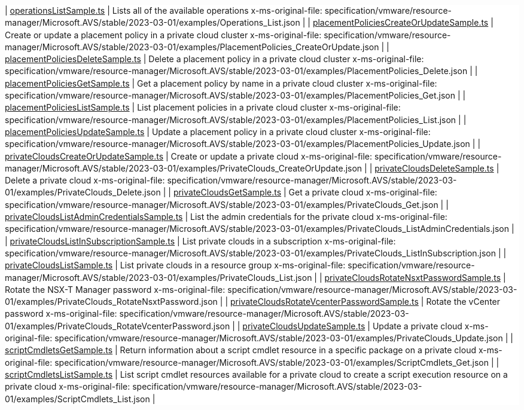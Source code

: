 | [operationsListSample.ts][operationslistsample]                                             | Lists all of the available operations x-ms-original-file: specification/vmware/resource-manager/Microsoft.AVS/stable/2023-03-01/examples/Operations_List.json                                                                                  |
| [placementPoliciesCreateOrUpdateSample.ts][placementpoliciescreateorupdatesample]           | Create or update a placement policy in a private cloud cluster x-ms-original-file: specification/vmware/resource-manager/Microsoft.AVS/stable/2023-03-01/examples/PlacementPolicies_CreateOrUpdate.json                                        |
| [placementPoliciesDeleteSample.ts][placementpoliciesdeletesample]                           | Delete a placement policy in a private cloud cluster x-ms-original-file: specification/vmware/resource-manager/Microsoft.AVS/stable/2023-03-01/examples/PlacementPolicies_Delete.json                                                          |
| [placementPoliciesGetSample.ts][placementpoliciesgetsample]                                 | Get a placement policy by name in a private cloud cluster x-ms-original-file: specification/vmware/resource-manager/Microsoft.AVS/stable/2023-03-01/examples/PlacementPolicies_Get.json                                                        |
| [placementPoliciesListSample.ts][placementpolicieslistsample]                               | List placement policies in a private cloud cluster x-ms-original-file: specification/vmware/resource-manager/Microsoft.AVS/stable/2023-03-01/examples/PlacementPolicies_List.json                                                              |
| [placementPoliciesUpdateSample.ts][placementpoliciesupdatesample]                           | Update a placement policy in a private cloud cluster x-ms-original-file: specification/vmware/resource-manager/Microsoft.AVS/stable/2023-03-01/examples/PlacementPolicies_Update.json                                                          |
| [privateCloudsCreateOrUpdateSample.ts][privatecloudscreateorupdatesample]                   | Create or update a private cloud x-ms-original-file: specification/vmware/resource-manager/Microsoft.AVS/stable/2023-03-01/examples/PrivateClouds_CreateOrUpdate.json                                                                          |
| [privateCloudsDeleteSample.ts][privatecloudsdeletesample]                                   | Delete a private cloud x-ms-original-file: specification/vmware/resource-manager/Microsoft.AVS/stable/2023-03-01/examples/PrivateClouds_Delete.json                                                                                            |
| [privateCloudsGetSample.ts][privatecloudsgetsample]                                         | Get a private cloud x-ms-original-file: specification/vmware/resource-manager/Microsoft.AVS/stable/2023-03-01/examples/PrivateClouds_Get.json                                                                                                  |
| [privateCloudsListAdminCredentialsSample.ts][privatecloudslistadmincredentialssample]       | List the admin credentials for the private cloud x-ms-original-file: specification/vmware/resource-manager/Microsoft.AVS/stable/2023-03-01/examples/PrivateClouds_ListAdminCredentials.json                                                    |
| [privateCloudsListInSubscriptionSample.ts][privatecloudslistinsubscriptionsample]           | List private clouds in a subscription x-ms-original-file: specification/vmware/resource-manager/Microsoft.AVS/stable/2023-03-01/examples/PrivateClouds_ListInSubscription.json                                                                 |
| [privateCloudsListSample.ts][privatecloudslistsample]                                       | List private clouds in a resource group x-ms-original-file: specification/vmware/resource-manager/Microsoft.AVS/stable/2023-03-01/examples/PrivateClouds_List.json                                                                             |
| [privateCloudsRotateNsxtPasswordSample.ts][privatecloudsrotatensxtpasswordsample]           | Rotate the NSX-T Manager password x-ms-original-file: specification/vmware/resource-manager/Microsoft.AVS/stable/2023-03-01/examples/PrivateClouds_RotateNsxtPassword.json                                                                     |
| [privateCloudsRotateVcenterPasswordSample.ts][privatecloudsrotatevcenterpasswordsample]     | Rotate the vCenter password x-ms-original-file: specification/vmware/resource-manager/Microsoft.AVS/stable/2023-03-01/examples/PrivateClouds_RotateVcenterPassword.json                                                                        |
| [privateCloudsUpdateSample.ts][privatecloudsupdatesample]                                   | Update a private cloud x-ms-original-file: specification/vmware/resource-manager/Microsoft.AVS/stable/2023-03-01/examples/PrivateClouds_Update.json                                                                                            |
| [scriptCmdletsGetSample.ts][scriptcmdletsgetsample]                                         | Return information about a script cmdlet resource in a specific package on a private cloud x-ms-original-file: specification/vmware/resource-manager/Microsoft.AVS/stable/2023-03-01/examples/ScriptCmdlets_Get.json                           |
| [scriptCmdletsListSample.ts][scriptcmdletslistsample]                                       | List script cmdlet resources available for a private cloud to create a script execution resource on a private cloud x-ms-original-file: specification/vmware/resource-manager/Microsoft.AVS/stable/2023-03-01/examples/ScriptCmdlets_List.json |

[addonscreateorupdatesample]: https://github.com/Azure/azure-sdk-for-js/blob/main/sdk/avs/arm-avs/samples/v4/typescript/src/addonsCreateOrUpdateSample.ts
[addonsdeletesample]: https://github.com/Azure/azure-sdk-for-js/blob/main/sdk/avs/arm-avs/samples/v4/typescript/src/addonsDeleteSample.ts
[addonsgetsample]: https://github.com/Azure/azure-sdk-for-js/blob/main/sdk/avs/arm-avs/samples/v4/typescript/src/addonsGetSample.ts
[addonslistsample]: https://github.com/Azure/azure-sdk-for-js/blob/main/sdk/avs/arm-avs/samples/v4/typescript/src/addonsListSample.ts
[authorizationscreateorupdatesample]: https://github.com/Azure/azure-sdk-for-js/blob/main/sdk/avs/arm-avs/samples/v4/typescript/src/authorizationsCreateOrUpdateSample.ts
[authorizationsdeletesample]: https://github.com/Azure/azure-sdk-for-js/blob/main/sdk/avs/arm-avs/samples/v4/typescript/src/authorizationsDeleteSample.ts
[authorizationsgetsample]: https://github.com/Azure/azure-sdk-for-js/blob/main/sdk/avs/arm-avs/samples/v4/typescript/src/authorizationsGetSample.ts
[authorizationslistsample]: https://github.com/Azure/azure-sdk-for-js/blob/main/sdk/avs/arm-avs/samples/v4/typescript/src/authorizationsListSample.ts
[cloudlinkscreateorupdatesample]: https://github.com/Azure/azure-sdk-for-js/blob/main/sdk/avs/arm-avs/samples/v4/typescript/src/cloudLinksCreateOrUpdateSample.ts
[cloudlinksdeletesample]: https://github.com/Azure/azure-sdk-for-js/blob/main/sdk/avs/arm-avs/samples/v4/typescript/src/cloudLinksDeleteSample.ts
[cloudlinksgetsample]: https://github.com/Azure/azure-sdk-for-js/blob/main/sdk/avs/arm-avs/samples/v4/typescript/src/cloudLinksGetSample.ts
[cloudlinkslistsample]: https://github.com/Azure/azure-sdk-for-js/blob/main/sdk/avs/arm-avs/samples/v4/typescript/src/cloudLinksListSample.ts
[clusterscreateorupdatesample]: https://github.com/Azure/azure-sdk-for-js/blob/main/sdk/avs/arm-avs/samples/v4/typescript/src/clustersCreateOrUpdateSample.ts
[clustersdeletesample]: https://github.com/Azure/azure-sdk-for-js/blob/main/sdk/avs/arm-avs/samples/v4/typescript/src/clustersDeleteSample.ts
[clustersgetsample]: https://github.com/Azure/azure-sdk-for-js/blob/main/sdk/avs/arm-avs/samples/v4/typescript/src/clustersGetSample.ts
[clusterslistsample]: https://github.com/Azure/azure-sdk-for-js/blob/main/sdk/avs/arm-avs/samples/v4/typescript/src/clustersListSample.ts
[clusterslistzonessample]: https://github.com/Azure/azure-sdk-for-js/blob/main/sdk/avs/arm-avs/samples/v4/typescript/src/clustersListZonesSample.ts
[clustersupdatesample]: https://github.com/Azure/azure-sdk-for-js/blob/main/sdk/avs/arm-avs/samples/v4/typescript/src/clustersUpdateSample.ts
[datastorescreateorupdatesample]: https://github.com/Azure/azure-sdk-for-js/blob/main/sdk/avs/arm-avs/samples/v4/typescript/src/datastoresCreateOrUpdateSample.ts
[datastoresdeletesample]: https://github.com/Azure/azure-sdk-for-js/blob/main/sdk/avs/arm-avs/samples/v4/typescript/src/datastoresDeleteSample.ts
[datastoresgetsample]: https://github.com/Azure/azure-sdk-for-js/blob/main/sdk/avs/arm-avs/samples/v4/typescript/src/datastoresGetSample.ts
[datastoreslistsample]: https://github.com/Azure/azure-sdk-for-js/blob/main/sdk/avs/arm-avs/samples/v4/typescript/src/datastoresListSample.ts
[globalreachconnectionscreateorupdatesample]: https://github.com/Azure/azure-sdk-for-js/blob/main/sdk/avs/arm-avs/samples/v4/typescript/src/globalReachConnectionsCreateOrUpdateSample.ts
[globalreachconnectionsdeletesample]: https://github.com/Azure/azure-sdk-for-js/blob/main/sdk/avs/arm-avs/samples/v4/typescript/src/globalReachConnectionsDeleteSample.ts
[globalreachconnectionsgetsample]: https://github.com/Azure/azure-sdk-for-js/blob/main/sdk/avs/arm-avs/samples/v4/typescript/src/globalReachConnectionsGetSample.ts
[globalreachconnectionslistsample]: https://github.com/Azure/azure-sdk-for-js/blob/main/sdk/avs/arm-avs/samples/v4/typescript/src/globalReachConnectionsListSample.ts
[hcxenterprisesitescreateorupdatesample]: https://github.com/Azure/azure-sdk-for-js/blob/main/sdk/avs/arm-avs/samples/v4/typescript/src/hcxEnterpriseSitesCreateOrUpdateSample.ts
[hcxenterprisesitesdeletesample]: https://github.com/Azure/azure-sdk-for-js/blob/main/sdk/avs/arm-avs/samples/v4/typescript/src/hcxEnterpriseSitesDeleteSample.ts
[hcxenterprisesitesgetsample]: https://github.com/Azure/azure-sdk-for-js/blob/main/sdk/avs/arm-avs/samples/v4/typescript/src/hcxEnterpriseSitesGetSample.ts
[hcxenterprisesiteslistsample]: https://github.com/Azure/azure-sdk-for-js/blob/main/sdk/avs/arm-avs/samples/v4/typescript/src/hcxEnterpriseSitesListSample.ts
[locationscheckquotaavailabilitysample]: https://github.com/Azure/azure-sdk-for-js/blob/main/sdk/avs/arm-avs/samples/v4/typescript/src/locationsCheckQuotaAvailabilitySample.ts
[locationschecktrialavailabilitysample]: https://github.com/Azure/azure-sdk-for-js/blob/main/sdk/avs/arm-avs/samples/v4/typescript/src/locationsCheckTrialAvailabilitySample.ts
[operationslistsample]: https://github.com/Azure/azure-sdk-for-js/blob/main/sdk/avs/arm-avs/samples/v4/typescript/src/operationsListSample.ts
[placementpoliciescreateorupdatesample]: https://github.com/Azure/azure-sdk-for-js/blob/main/sdk/avs/arm-avs/samples/v4/typescript/src/placementPoliciesCreateOrUpdateSample.ts
[placementpoliciesdeletesample]: https://github.com/Azure/azure-sdk-for-js/blob/main/sdk/avs/arm-avs/samples/v4/typescript/src/placementPoliciesDeleteSample.ts
[placementpoliciesgetsample]: https://github.com/Azure/azure-sdk-for-js/blob/main/sdk/avs/arm-avs/samples/v4/typescript/src/placementPoliciesGetSample.ts
[placementpolicieslistsample]: https://github.com/Azure/azure-sdk-for-js/blob/main/sdk/avs/arm-avs/samples/v4/typescript/src/placementPoliciesListSample.ts
[placementpoliciesupdatesample]: https://github.com/Azure/azure-sdk-for-js/blob/main/sdk/avs/arm-avs/samples/v4/typescript/src/placementPoliciesUpdateSample.ts
[privatecloudscreateorupdatesample]: https://github.com/Azure/azure-sdk-for-js/blob/main/sdk/avs/arm-avs/samples/v4/typescript/src/privateCloudsCreateOrUpdateSample.ts
[privatecloudsdeletesample]: https://github.com/Azure/azure-sdk-for-js/blob/main/sdk/avs/arm-avs/samples/v4/typescript/src/privateCloudsDeleteSample.ts
[privatecloudsgetsample]: https://github.com/Azure/azure-sdk-for-js/blob/main/sdk/avs/arm-avs/samples/v4/typescript/src/privateCloudsGetSample.ts
[privatecloudslistadmincredentialssample]: https://github.com/Azure/azure-sdk-for-js/blob/main/sdk/avs/arm-avs/samples/v4/typescript/src/privateCloudsListAdminCredentialsSample.ts
[privatecloudslistinsubscriptionsample]: https://github.com/Azure/azure-sdk-for-js/blob/main/sdk/avs/arm-avs/samples/v4/typescript/src/privateCloudsListInSubscriptionSample.ts
[privatecloudslistsample]: https://github.com/Azure/azure-sdk-for-js/blob/main/sdk/avs/arm-avs/samples/v4/typescript/src/privateCloudsListSample.ts
[privatecloudsrotatensxtpasswordsample]: https://github.com/Azure/azure-sdk-for-js/blob/main/sdk/avs/arm-avs/samples/v4/typescript/src/privateCloudsRotateNsxtPasswordSample.ts
[privatecloudsrotatevcenterpasswordsample]: https://github.com/Azure/azure-sdk-for-js/blob/main/sdk/avs/arm-avs/samples/v4/typescript/src/privateCloudsRotateVcenterPasswordSample.ts
[privatecloudsupdatesample]: https://github.com/Azure/azure-sdk-for-js/blob/main/sdk/avs/arm-avs/samples/v4/typescript/src/privateCloudsUpdateSample.ts
[scriptcmdletsgetsample]: https://github.com/Azure/azure-sdk-for-js/blob/main/sdk/avs/arm-avs/samples/v4/typescript/src/scriptCmdletsGetSample.ts
[scriptcmdletslistsample]: https://github.com/Azure/azure-sdk-for-js/blob/main/sdk/avs/arm-avs/samples/v4/typescript/src/scriptCmdletsListSample.ts
[scriptexecutionscreateorupdatesample]: https://github.com/Azure/azure-sdk-for-js/blob/main/sdk/avs/arm-avs/samples/v4/typescript/src/scriptExecutionsCreateOrUpdateSample.ts
[scriptexecutionsdeletesample]: https://github.com/Azure/azure-sdk-for-js/blob/main/sdk/avs/arm-avs/samples/v4/typescript/src/scriptExecutionsDeleteSample.ts
[scriptexecutionsgetexecutionlogssample]: https://github.com/Azure/azure-sdk-for-js/blob/main/sdk/avs/arm-avs/samples/v4/typescript/src/scriptExecutionsGetExecutionLogsSample.ts
[scriptexecutionsgetsample]: https://github.com/Azure/azure-sdk-for-js/blob/main/sdk/avs/arm-avs/samples/v4/typescript/src/scriptExecutionsGetSample.ts
[scriptexecutionslistsample]: https://github.com/Azure/azure-sdk-for-js/blob/main/sdk/avs/arm-avs/samples/v4/typescript/src/scriptExecutionsListSample.ts
[scriptpackagesgetsample]: https://github.com/Azure/azure-sdk-for-js/blob/main/sdk/avs/arm-avs/samples/v4/typescript/src/scriptPackagesGetSample.ts
[scriptpackageslistsample]: https://github.com/Azure/azure-sdk-for-js/blob/main/sdk/avs/arm-avs/samples/v4/typescript/src/scriptPackagesListSample.ts
[virtualmachinesgetsample]: https://github.com/Azure/azure-sdk-for-js/blob/main/sdk/avs/arm-avs/samples/v4/typescript/src/virtualMachinesGetSample.ts
[virtualmachineslistsample]: https://github.com/Azure/azure-sdk-for-js/blob/main/sdk/avs/arm-avs/samples/v4/typescript/src/virtualMachinesListSample.ts
[virtualmachinesrestrictmovementsample]: https://github.com/Azure/azure-sdk-for-js/blob/main/sdk/avs/arm-avs/samples/v4/typescript/src/virtualMachinesRestrictMovementSample.ts
[workloadnetworkscreatedhcpsample]: https://github.com/Azure/azure-sdk-for-js/blob/main/sdk/avs/arm-avs/samples/v4/typescript/src/workloadNetworksCreateDhcpSample.ts
[workloadnetworkscreatednsservicesample]: https://github.com/Azure/azure-sdk-for-js/blob/main/sdk/avs/arm-avs/samples/v4/typescript/src/workloadNetworksCreateDnsServiceSample.ts
[workloadnetworkscreatednszonesample]: https://github.com/Azure/azure-sdk-for-js/blob/main/sdk/avs/arm-avs/samples/v4/typescript/src/workloadNetworksCreateDnsZoneSample.ts
[workloadnetworkscreateportmirroringsample]: https://github.com/Azure/azure-sdk-for-js/blob/main/sdk/avs/arm-avs/samples/v4/typescript/src/workloadNetworksCreatePortMirroringSample.ts
[workloadnetworkscreatepublicipsample]: https://github.com/Azure/azure-sdk-for-js/blob/main/sdk/avs/arm-avs/samples/v4/typescript/src/workloadNetworksCreatePublicIPSample.ts
[workloadnetworkscreatesegmentssample]: https://github.com/Azure/azure-sdk-for-js/blob/main/sdk/avs/arm-avs/samples/v4/typescript/src/workloadNetworksCreateSegmentsSample.ts
[workloadnetworkscreatevmgroupsample]: https://github.com/Azure/azure-sdk-for-js/blob/main/sdk/avs/arm-avs/samples/v4/typescript/src/workloadNetworksCreateVMGroupSample.ts
[workloadnetworksdeletedhcpsample]: https://github.com/Azure/azure-sdk-for-js/blob/main/sdk/avs/arm-avs/samples/v4/typescript/src/workloadNetworksDeleteDhcpSample.ts
[workloadnetworksdeletednsservicesample]: https://github.com/Azure/azure-sdk-for-js/blob/main/sdk/avs/arm-avs/samples/v4/typescript/src/workloadNetworksDeleteDnsServiceSample.ts
[workloadnetworksdeletednszonesample]: https://github.com/Azure/azure-sdk-for-js/blob/main/sdk/avs/arm-avs/samples/v4/typescript/src/workloadNetworksDeleteDnsZoneSample.ts
[workloadnetworksdeleteportmirroringsample]: https://github.com/Azure/azure-sdk-for-js/blob/main/sdk/avs/arm-avs/samples/v4/typescript/src/workloadNetworksDeletePortMirroringSample.ts
[workloadnetworksdeletepublicipsample]: https://github.com/Azure/azure-sdk-for-js/blob/main/sdk/avs/arm-avs/samples/v4/typescript/src/workloadNetworksDeletePublicIPSample.ts
[workloadnetworksdeletesegmentsample]: https://github.com/Azure/azure-sdk-for-js/blob/main/sdk/avs/arm-avs/samples/v4/typescript/src/workloadNetworksDeleteSegmentSample.ts
[workloadnetworksdeletevmgroupsample]: https://github.com/Azure/azure-sdk-for-js/blob/main/sdk/avs/arm-avs/samples/v4/typescript/src/workloadNetworksDeleteVMGroupSample.ts
[workloadnetworksgetdhcpsample]: https://github.com/Azure/azure-sdk-for-js/blob/main/sdk/avs/arm-avs/samples/v4/typescript/src/workloadNetworksGetDhcpSample.ts
[workloadnetworksgetdnsservicesample]: https://github.com/Azure/azure-sdk-for-js/blob/main/sdk/avs/arm-avs/samples/v4/typescript/src/workloadNetworksGetDnsServiceSample.ts
[workloadnetworksgetdnszonesample]: https://github.com/Azure/azure-sdk-for-js/blob/main/sdk/avs/arm-avs/samples/v4/typescript/src/workloadNetworksGetDnsZoneSample.ts
[workloadnetworksgetgatewaysample]: https://github.com/Azure/azure-sdk-for-js/blob/main/sdk/avs/arm-avs/samples/v4/typescript/src/workloadNetworksGetGatewaySample.ts
[workloadnetworksgetportmirroringsample]: https://github.com/Azure/azure-sdk-for-js/blob/main/sdk/avs/arm-avs/samples/v4/typescript/src/workloadNetworksGetPortMirroringSample.ts
[workloadnetworksgetpublicipsample]: https://github.com/Azure/azure-sdk-for-js/blob/main/sdk/avs/arm-avs/samples/v4/typescript/src/workloadNetworksGetPublicIPSample.ts
[workloadnetworksgetsample]: https://github.com/Azure/azure-sdk-for-js/blob/main/sdk/avs/arm-avs/samples/v4/typescript/src/workloadNetworksGetSample.ts
[workloadnetworksgetsegmentsample]: https://github.com/Azure/azure-sdk-for-js/blob/main/sdk/avs/arm-avs/samples/v4/typescript/src/workloadNetworksGetSegmentSample.ts
[workloadnetworksgetvmgroupsample]: https://github.com/Azure/azure-sdk-for-js/blob/main/sdk/avs/arm-avs/samples/v4/typescript/src/workloadNetworksGetVMGroupSample.ts
[workloadnetworksgetvirtualmachinesample]: https://github.com/Azure/azure-sdk-for-js/blob/main/sdk/avs/arm-avs/samples/v4/typescript/src/workloadNetworksGetVirtualMachineSample.ts
[workloadnetworkslistdhcpsample]: https://github.com/Azure/azure-sdk-for-js/blob/main/sdk/avs/arm-avs/samples/v4/typescript/src/workloadNetworksListDhcpSample.ts
[workloadnetworkslistdnsservicessample]: https://github.com/Azure/azure-sdk-for-js/blob/main/sdk/avs/arm-avs/samples/v4/typescript/src/workloadNetworksListDnsServicesSample.ts
[workloadnetworkslistdnszonessample]: https://github.com/Azure/azure-sdk-for-js/blob/main/sdk/avs/arm-avs/samples/v4/typescript/src/workloadNetworksListDnsZonesSample.ts
[workloadnetworkslistgatewayssample]: https://github.com/Azure/azure-sdk-for-js/blob/main/sdk/avs/arm-avs/samples/v4/typescript/src/workloadNetworksListGatewaysSample.ts
[workloadnetworkslistportmirroringsample]: https://github.com/Azure/azure-sdk-for-js/blob/main/sdk/avs/arm-avs/samples/v4/typescript/src/workloadNetworksListPortMirroringSample.ts
[workloadnetworkslistpublicipssample]: https://github.com/Azure/azure-sdk-for-js/blob/main/sdk/avs/arm-avs/samples/v4/typescript/src/workloadNetworksListPublicIPsSample.ts
[workloadnetworkslistsample]: https://github.com/Azure/azure-sdk-for-js/blob/main/sdk/avs/arm-avs/samples/v4/typescript/src/workloadNetworksListSample.ts
[workloadnetworkslistsegmentssample]: https://github.com/Azure/azure-sdk-for-js/blob/main/sdk/avs/arm-avs/samples/v4/typescript/src/workloadNetworksListSegmentsSample.ts
[workloadnetworkslistvmgroupssample]: https://github.com/Azure/azure-sdk-for-js/blob/main/sdk/avs/arm-avs/samples/v4/typescript/src/workloadNetworksListVMGroupsSample.ts
[workloadnetworkslistvirtualmachinessample]: https://github.com/Azure/azure-sdk-for-js/blob/main/sdk/avs/arm-avs/samples/v4/typescript/src/workloadNetworksListVirtualMachinesSample.ts
[workloadnetworksupdatedhcpsample]: https://github.com/Azure/azure-sdk-for-js/blob/main/sdk/avs/arm-avs/samples/v4/typescript/src/workloadNetworksUpdateDhcpSample.ts
[workloadnetworksupdatednsservicesample]: https://github.com/Azure/azure-sdk-for-js/blob/main/sdk/avs/arm-avs/samples/v4/typescript/src/workloadNetworksUpdateDnsServiceSample.ts
[workloadnetworksupdatednszonesample]: https://github.com/Azure/azure-sdk-for-js/blob/main/sdk/avs/arm-avs/samples/v4/typescript/src/workloadNetworksUpdateDnsZoneSample.ts
[workloadnetworksupdateportmirroringsample]: https://github.com/Azure/azure-sdk-for-js/blob/main/sdk/avs/arm-avs/samples/v4/typescript/src/workloadNetworksUpdatePortMirroringSample.ts
[workloadnetworksupdatesegmentssample]: https://github.com/Azure/azure-sdk-for-js/blob/main/sdk/avs/arm-avs/samples/v4/typescript/src/workloadNetworksUpdateSegmentsSample.ts
[workloadnetworksupdatevmgroupsample]: https://github.com/Azure/azure-sdk-for-js/blob/main/sdk/avs/arm-avs/samples/v4/typescript/src/workloadNetworksUpdateVMGroupSample.ts
[apiref]: https://docs.microsoft.com/javascript/api/@azure/arm-avs
[freesub]: https://azure.microsoft.com/free/
[package]: https://github.com/Azure/azure-sdk-for-js/tree/main/sdk/avs/arm-avs/README.md
[typescript]: https://www.typescriptlang.org/docs/home.html